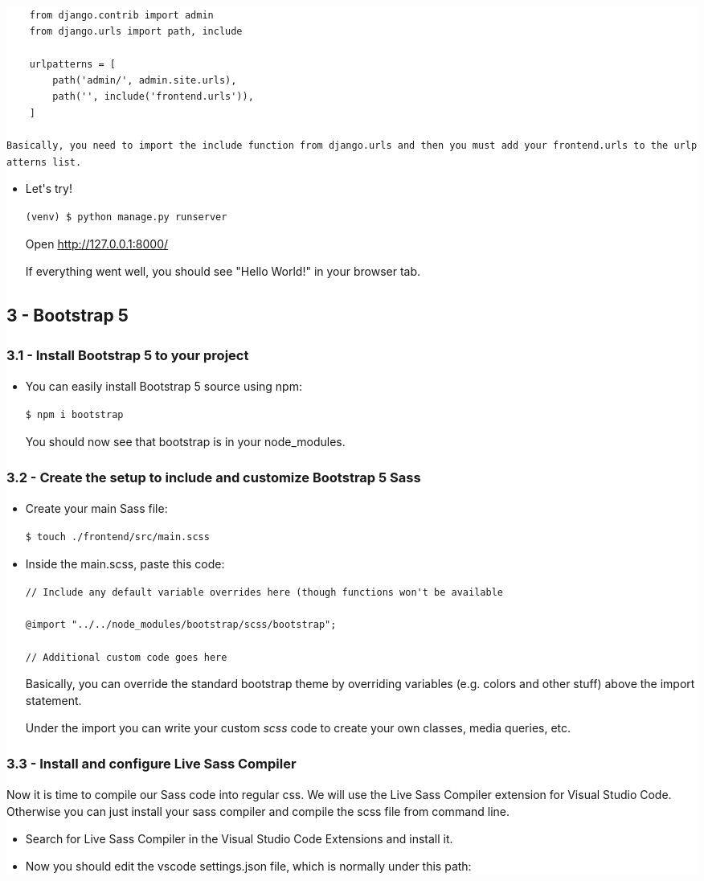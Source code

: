         from django.contrib import admin
        from django.urls import path, include

        urlpatterns = [
            path('admin/', admin.site.urls),
            path('', include('frontend.urls')),
        ]

    Basically, you need to import the include function from django.urls and then you must add your frontend.urls to the urlpatterns list.

-   Let's try!

        (venv) $ python manage.py runserver

    Open http://127.0.0.1:8000/
    
    If everything went well, you should see "Hello World!" in your browser tab.

## 3 - Bootstrap 5

### 3.1 - Install Bootstrap 5 to your project

-   You can easily install Bootstrap 5 source using npm:

        $ npm i bootstrap

    You should now see that bootstrap is in your node_modules.

### 3.2 - Create the setup to include and customize Bootstrap 5 Sass

-   Create your main Sass file:

        $ touch ./frontend/src/main.scss

-   Inside the main.scss, paste this code:

        // Include any default variable overrides here (though functions won't be available

        @import "../../node_modules/bootstrap/scss/bootstrap";

        // Additional custom code goes here

    Basically, you can override the standard bootstrap theme by overriding variables (e.g. colors and other stuff) above the import statement.

    Under the import you can write your custom _scss_ code to create your own classes, media queries, etc.

### 3.3 - Install and configure Live Sass Compiler

Now it is time to compile our Sass code into regular css. We will use the Live Sass Compiler extension for Visual Studio Code. Otherwise you can just install your sass compiler and compile the scss file from command line.

-   Search for Live Sass Compiler in the Visual Studio Code Extensions and install it.

-   Now you should edit the vscode settings.json file, which is normally under this path:
